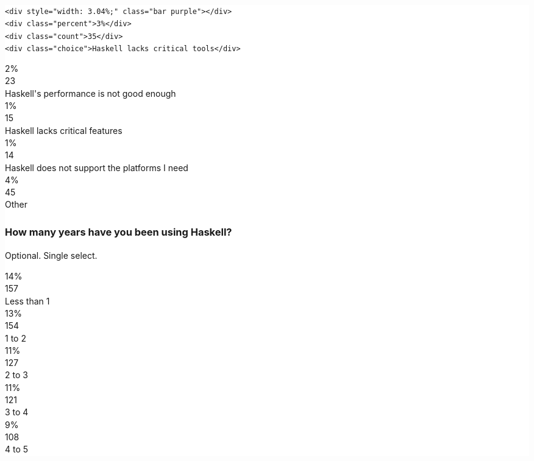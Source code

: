     <div style="width: 3.04%;" class="bar purple"></div>
    <div class="percent">3%</div>
    <div class="count">35</div>
    <div class="choice">Haskell lacks critical tools</div>
  </div>
  <div class="row">
    <div style="width: 2.00%;" class="bar purple"></div>
    <div class="percent">2%</div>
    <div class="count">23</div>
    <div class="choice">Haskell's performance is not good enough</div>
  </div>
  <div class="row">
    <div style="width: 1.30%;" class="bar purple"></div>
    <div class="percent">1%</div>
    <div class="count">15</div>
    <div class="choice">Haskell lacks critical features</div>
  </div>
  <div class="row">
    <div style="width: 1.22%;" class="bar purple"></div>
    <div class="percent">1%</div>
    <div class="count">14</div>
    <div class="choice">Haskell does not support the platforms I need</div>
  </div>
  <div class="row">
    <div style="width: 3.91%;" class="bar purple"></div>
    <div class="percent">4%</div>
    <div class="count">45</div>
    <div class="choice">Other</div>
  </div>
</div>
<h3 id="s0q4">How many years have you been using Haskell?</h3>
<p>Optional. Single select.</p>
<div class="answer">
  <div class="row">
    <div style="width: 13.63%;" class="bar purple"></div>
    <div class="percent">14%</div>
    <div class="count">157</div>
    <div class="choice">Less than 1</div>
  </div>
  <div class="row">
    <div style="width: 13.37%;" class="bar purple"></div>
    <div class="percent">13%</div>
    <div class="count">154</div>
    <div class="choice">1 to 2</div>
  </div>
  <div class="row">
    <div style="width: 11.02%;" class="bar purple"></div>
    <div class="percent">11%</div>
    <div class="count">127</div>
    <div class="choice">2 to 3</div>
  </div>
  <div class="row">
    <div style="width: 10.50%;" class="bar purple"></div>
    <div class="percent">11%</div>
    <div class="count">121</div>
    <div class="choice">3 to 4</div>
  </div>
  <div class="row">
    <div style="width: 9.38%;" class="bar purple"></div>
    <div class="percent">9%</div>
    <div class="count">108</div>
    <div class="choice">4 to 5</div>
  </div>
  <div class="row">